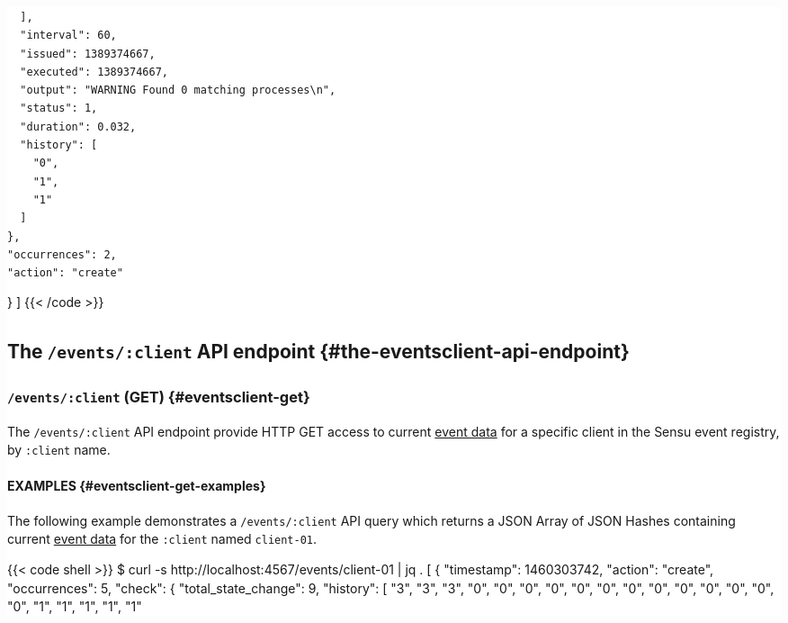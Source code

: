       ],
      "interval": 60,
      "issued": 1389374667,
      "executed": 1389374667,
      "output": "WARNING Found 0 matching processes\n",
      "status": 1,
      "duration": 0.032,
      "history": [
        "0",
        "1",
        "1"
      ]
    },
    "occurrences": 2,
    "action": "create"
  }
]
{{< /code >}}

## The `/events/:client` API endpoint {#the-eventsclient-api-endpoint}

### `/events/:client` (GET) {#eventsclient-get}

The `/events/:client` API endpoint provide HTTP GET access to current [event
data][1] for a specific client in the Sensu event registry, by `:client` name.

#### EXAMPLES {#eventsclient-get-examples}

The following example demonstrates a `/events/:client` API query which returns a
JSON Array of JSON Hashes containing current [event data][1] for the `:client`
named `client-01`.

{{< code shell >}}
$ curl -s http://localhost:4567/events/client-01 | jq .
[
  {
    "timestamp": 1460303742,
    "action": "create",
    "occurrences": 5,
    "check": {
      "total_state_change": 9,
      "history": [
        "3",
        "3",
        "3",
        "0",
        "0",
        "0",
        "0",
        "0",
        "0",
        "0",
        "0",
        "0",
        "0",
        "0",
        "0",
        "0",
        "1",
        "1",
        "1",
        "1",
        "1"

[1]:  ../../reference/events#event-data
[2]:  https://en.wikipedia.org/wiki/List_of_HTTP_status_codes
[3]:  ../../reference/events
[4]:  ../overview#pagination